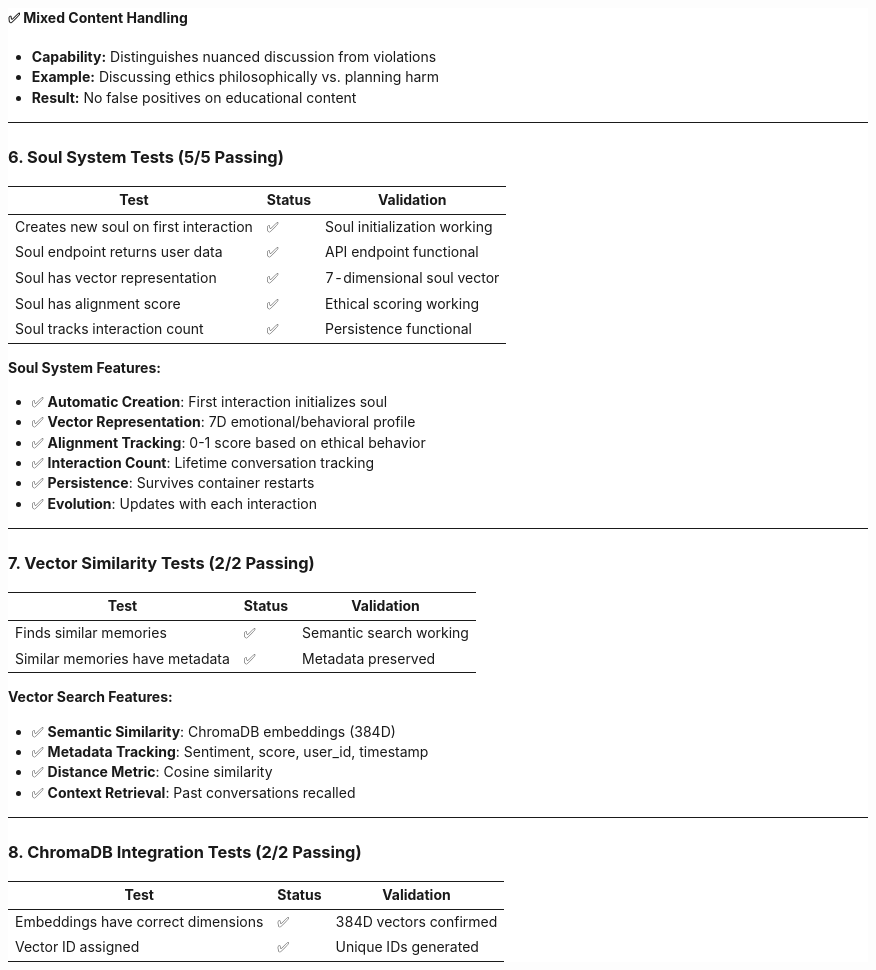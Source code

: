 #### ✅ Mixed Content Handling
- **Capability:** Distinguishes nuanced discussion from violations
- **Example:** Discussing ethics philosophically vs. planning harm
- **Result:** No false positives on educational content

---

### 6. Soul System Tests (5/5 Passing)

| Test | Status | Validation |
|------|--------|-----------|
| Creates new soul on first interaction | ✅ | Soul initialization working |
| Soul endpoint returns user data | ✅ | API endpoint functional |
| Soul has vector representation | ✅ | 7-dimensional soul vector |
| Soul has alignment score | ✅ | Ethical scoring working |
| Soul tracks interaction count | ✅ | Persistence functional |

**Soul System Features:**
- ✅ **Automatic Creation**: First interaction initializes soul
- ✅ **Vector Representation**: 7D emotional/behavioral profile
- ✅ **Alignment Tracking**: 0-1 score based on ethical behavior
- ✅ **Interaction Count**: Lifetime conversation tracking
- ✅ **Persistence**: Survives container restarts
- ✅ **Evolution**: Updates with each interaction

---

### 7. Vector Similarity Tests (2/2 Passing)

| Test | Status | Validation |
|------|--------|-----------|
| Finds similar memories | ✅ | Semantic search working |
| Similar memories have metadata | ✅ | Metadata preserved |

**Vector Search Features:**
- ✅ **Semantic Similarity**: ChromaDB embeddings (384D)
- ✅ **Metadata Tracking**: Sentiment, score, user_id, timestamp
- ✅ **Distance Metric**: Cosine similarity
- ✅ **Context Retrieval**: Past conversations recalled

---

### 8. ChromaDB Integration Tests (2/2 Passing)

| Test | Status | Validation |
|------|--------|-----------|
| Embeddings have correct dimensions | ✅ | 384D vectors confirmed |
| Vector ID assigned | ✅ | Unique IDs generated |
